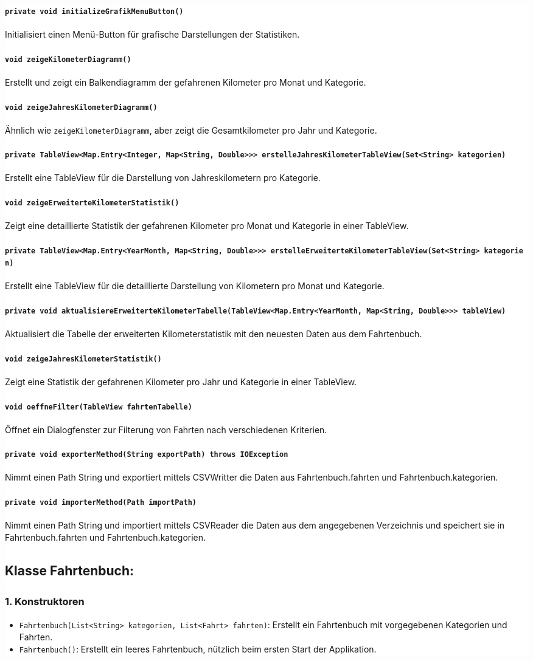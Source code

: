 #### `private void initializeGrafikMenuButton()`
Initialisiert einen Menü-Button für grafische Darstellungen der Statistiken.

#### `void zeigeKilometerDiagramm()`
Erstellt und zeigt ein Balkendiagramm der gefahrenen Kilometer pro Monat und Kategorie.

#### `void zeigeJahresKilometerDiagramm()`
Ähnlich wie `zeigeKilometerDiagramm`, aber zeigt die Gesamtkilometer pro Jahr und Kategorie.

#### `private TableView<Map.Entry<Integer, Map<String, Double>>> erstelleJahresKilometerTableView(Set<String> kategorien)`
Erstellt eine TableView für die Darstellung von Jahreskilometern pro Kategorie.

#### `void zeigeErweiterteKilometerStatistik()`
Zeigt eine detaillierte Statistik der gefahrenen Kilometer pro Monat und Kategorie in einer TableView.

#### `private TableView<Map.Entry<YearMonth, Map<String, Double>>> erstelleErweiterteKilometerTableView(Set<String> kategorien)`
Erstellt eine TableView für die detaillierte Darstellung von Kilometern pro Monat und Kategorie.

#### `private void aktualisiereErweiterteKilometerTabelle(TableView<Map.Entry<YearMonth, Map<String, Double>>> tableView)`
Aktualisiert die Tabelle der erweiterten Kilometerstatistik mit den neuesten Daten aus dem Fahrtenbuch.

#### `void zeigeJahresKilometerStatistik()`
Zeigt eine Statistik der gefahrenen Kilometer pro Jahr und Kategorie in einer TableView.

#### `void oeffneFilter(TableView fahrtenTabelle)`
Öffnet ein Dialogfenster zur Filterung von Fahrten nach verschiedenen Kriterien.

#### `private void exporterMethod(String exportPath) throws IOException`
Nimmt einen Path String und exportiert mittels CSVWritter die Daten aus Fahrtenbuch.fahrten und Fahrtenbuch.kategorien.

#### `private void importerMethod(Path importPath)`
Nimmt einen Path String und importiert mittels CSVReader die Daten aus dem angegebenen Verzeichnis und speichert sie in Fahrtenbuch.fahrten und Fahrtenbuch.kategorien.

## Klasse Fahrtenbuch:

### 1. Konstruktoren
- `Fahrtenbuch(List<String> kategorien, List<Fahrt> fahrten)`: Erstellt ein Fahrtenbuch mit vorgegebenen Kategorien und Fahrten.
- `Fahrtenbuch()`: Erstellt ein leeres Fahrtenbuch, nützlich beim ersten Start der Applikation.

